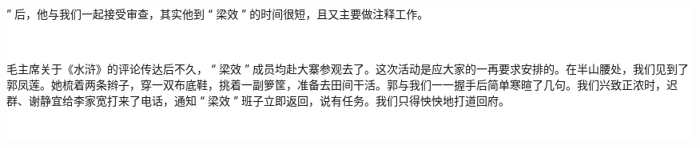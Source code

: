   </span>
  <span class="s2">
   ”
  </span>
  <span class="s1">
   后，他与我们一起接受审查，其实他到
  </span>
  <span class="s2">
   “
  </span>
  <span class="s1">
   梁效
  </span>
  <span class="s2">
   ”
  </span>
  <span class="s1">
   的时间很短，且又主要做注释工作。
  </span>
 </p>
 <p class="p1">
  <span class="s1">
  </span>
  <br/>
 </p>
 <p class="p2">
  <span class="s1">
   毛主席关于《水浒》的评论传达后不久，
  </span>
  <span class="s2">
   “
  </span>
  <span class="s1">
   梁效
  </span>
  <span class="s2">
   ”
  </span>
  <span class="s1">
   成员均赴大寨参观去了。这次活动是应大家的一再要求安排的。在半山腰处，我们见到了郭凤莲。她梳着两条辫子，穿一双布底鞋，挑着一副箩筐，准备去田间干活。郭与我们一一握手后简单寒暄了几句。我们兴致正浓时，迟群、谢静宜给李家宽打来了电话，通知
  </span>
  <span class="s2">
   “
  </span>
  <span class="s1">
   梁效
  </span>
  <span class="s2">
   ”
  </span>
  <span class="s1">
   班子立即返回，说有任务。我们只得怏怏地打道回府。
  </span>
 </p>
 <p class="p1">
  <b>
   <font size="4">
    <span class="s1">
    </span>
    <br/>
   </font>
  </b>
 </p>